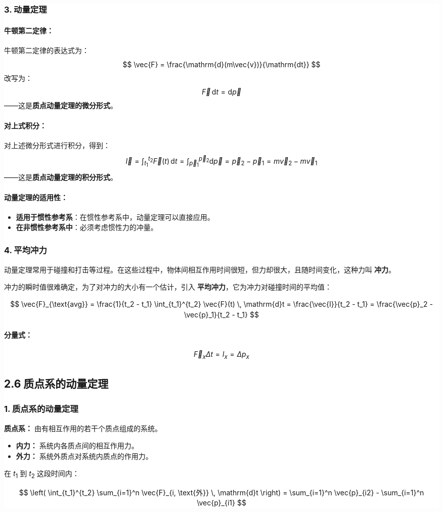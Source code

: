 ### 3. 动量定理

#### 牛顿第二定律：
牛顿第二定律的表达式为：
$$
\vec{F} = \frac{\mathrm{d}(m\vec{v})}{\mathrm{dt}}
$$
改写为：
$$
\vec{F}\,\mathrm{d}t = \mathrm{d}\vec{p}
$$
——这是**质点动量定理的微分形式**。

#### 对上式积分：
对上述微分形式进行积分，得到：
$$
\vec{I} = \int_{t_1}^{t_2} \vec{F}(t)\,\mathrm{d}t = \int_{\vec{p}_1}^{\vec{p}_2} \mathrm{d}\vec{p} = \vec{p}_2 - \vec{p}_1 = m\vec{v}_2 - m\vec{v}_1
$$
——这是**质点动量定理的积分形式**。

#### 动量定理的适用性：
- **适用于惯性参考系**：在惯性参考系中，动量定理可以直接应用。
- **在非惯性参考系中**：必须考虑惯性力的冲量。

### 4. 平均冲力

动量定理常用于碰撞和打击等过程。在这些过程中，物体间相互作用时间很短，但力却很大，且随时间变化，这种力叫 **冲力**。

冲力的瞬时值很难确定，为了对冲力的大小有一个估计，引入 **平均冲力**，它为冲力对碰撞时间的平均值：

$$
\vec{F}_{\text{avg}} = \frac{1}{t_2 - t_1} \int_{t_1}^{t_2} \vec{F}(t) \, \mathrm{d}t = \frac{\vec{I}}{t_2 - t_1} = \frac{\vec{p}_2 - \vec{p}_1}{t_2 - t_1}
$$

#### 分量式：
$$
\vec{F}_{x} \Delta t = I_x = \Delta p_x
$$

## 2.6 质点系的动量定理

### 1. 质点系的动量定理

**质点系：** 由有相互作用的若干个质点组成的系统。

- **内力：** 系统内各质点间的相互作用力。
- **外力：** 系统外质点对系统内质点的作用力。

在 $t_1$ 到 $t_2$ 这段时间内：

$$
\left( \int_{t_1}^{t_2} \sum_{i=1}^n \vec{F}_{i, \text{外}} \, \mathrm{d}t \right) = \sum_{i=1}^n \vec{p}_{i2} - \sum_{i=1}^n \vec{p}_{i1}
$$
